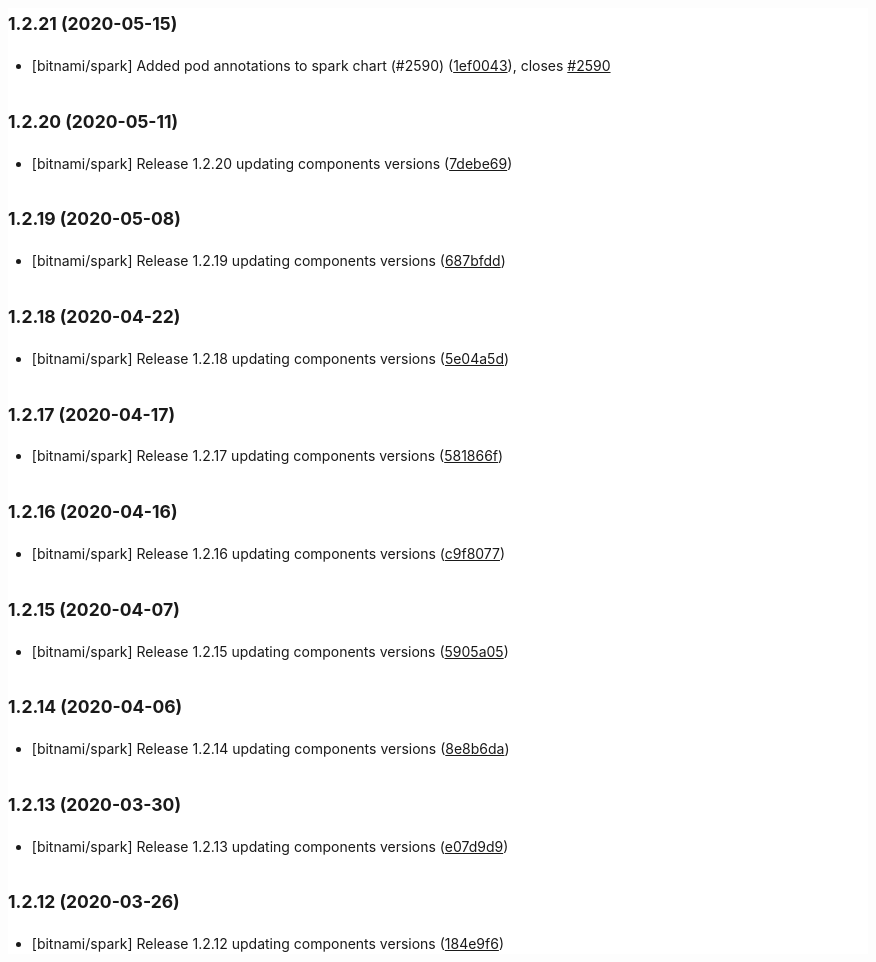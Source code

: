 ## <small>1.2.21 (2020-05-15)</small>

* [bitnami/spark] Added pod annotations to spark chart (#2590) ([1ef0043](https://github.com/bitnami/charts/commit/1ef004352759889cfaec265f9974b31d5d7efd68)), closes [#2590](https://github.com/bitnami/charts/issues/2590)

## <small>1.2.20 (2020-05-11)</small>

* [bitnami/spark] Release 1.2.20 updating components versions ([7debe69](https://github.com/bitnami/charts/commit/7debe69c0b3a1760d6f702c63a62d1ce299f4760))

## <small>1.2.19 (2020-05-08)</small>

* [bitnami/spark] Release 1.2.19 updating components versions ([687bfdd](https://github.com/bitnami/charts/commit/687bfdd92c15504c31ab1f81bfe4e390cb73a0f5))

## <small>1.2.18 (2020-04-22)</small>

* [bitnami/spark] Release 1.2.18 updating components versions ([5e04a5d](https://github.com/bitnami/charts/commit/5e04a5dd3de7dec02fc08e4e663eeba0b4c0de46))

## <small>1.2.17 (2020-04-17)</small>

* [bitnami/spark] Release 1.2.17 updating components versions ([581866f](https://github.com/bitnami/charts/commit/581866f0de0ad2ba8c02a599690bee6cb49ce339))

## <small>1.2.16 (2020-04-16)</small>

* [bitnami/spark] Release 1.2.16 updating components versions ([c9f8077](https://github.com/bitnami/charts/commit/c9f807726e38495b4e58c60457236ee372060813))

## <small>1.2.15 (2020-04-07)</small>

* [bitnami/spark] Release 1.2.15 updating components versions ([5905a05](https://github.com/bitnami/charts/commit/5905a05bc5c2e8aee875ba6570874dfac9acbf06))

## <small>1.2.14 (2020-04-06)</small>

* [bitnami/spark] Release 1.2.14 updating components versions ([8e8b6da](https://github.com/bitnami/charts/commit/8e8b6da7a67d102f8f567a5d83a08f78b546d811))

## <small>1.2.13 (2020-03-30)</small>

* [bitnami/spark] Release 1.2.13 updating components versions ([e07d9d9](https://github.com/bitnami/charts/commit/e07d9d96e8c6677051841ea169c72c044c3c2d67))

## <small>1.2.12 (2020-03-26)</small>

* [bitnami/spark] Release 1.2.12 updating components versions ([184e9f6](https://github.com/bitnami/charts/commit/184e9f6d2f772fa623d79e19e3edbca53f4463ee))

